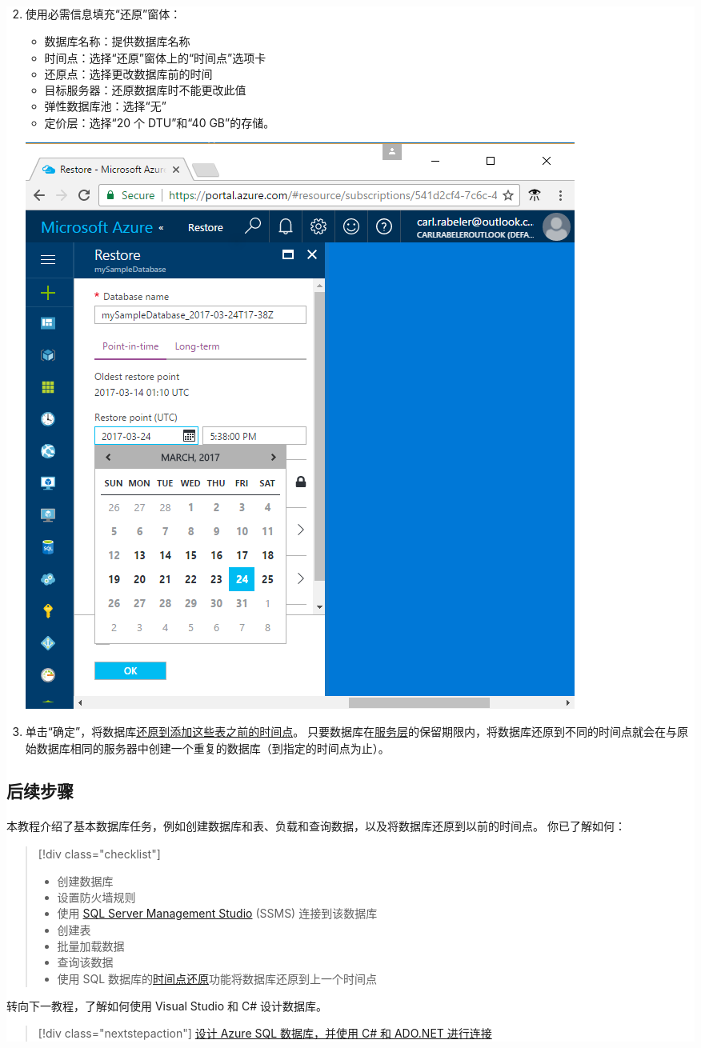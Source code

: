 2. 使用必需信息填充“还原”窗体：
    * 数据库名称：提供数据库名称 
    * 时间点：选择“还原”窗体上的“时间点”选项卡 
    * 还原点：选择更改数据库前的时间
    * 目标服务器：还原数据库时不能更改此值 
    * 弹性数据库池：选择“无”  
    * 定价层：选择“20 个 DTU”和“40 GB”的存储。

   ![还原点](./media/sql-database-design-first-database/restore-point.png)

3. 单击“确定”，将数据库[还原到添加这些表之前的时间点](sql-database-recovery-using-backups.md#point-in-time-restore)。 只要数据库在[服务层](sql-database-service-tiers.md)的保留期限内，将数据库还原到不同的时间点就会在与原始数据库相同的服务器中创建一个重复的数据库（到指定的时间点为止）。

## <a name="next-steps"></a>后续步骤 
本教程介绍了基本数据库任务，例如创建数据库和表、负载和查询数据，以及将数据库还原到以前的时间点。 你已了解如何：
> [!div class="checklist"]
> * 创建数据库
> * 设置防火墙规则
> * 使用 [SQL Server Management Studio](https://msdn.microsoft.com/library/ms174173.aspx) (SSMS) 连接到该数据库
> * 创建表
> * 批量加载数据
> * 查询该数据
> * 使用 SQL 数据库的[时间点还原](sql-database-recovery-using-backups.md#point-in-time-restore)功能将数据库还原到上一个时间点

转向下一教程，了解如何使用 Visual Studio 和 C# 设计数据库。

> [!div class="nextstepaction"]
>[设计 Azure SQL 数据库，并使用 C# 和 ADO.NET 进行连接](sql-database-design-first-database-csharp.md)
